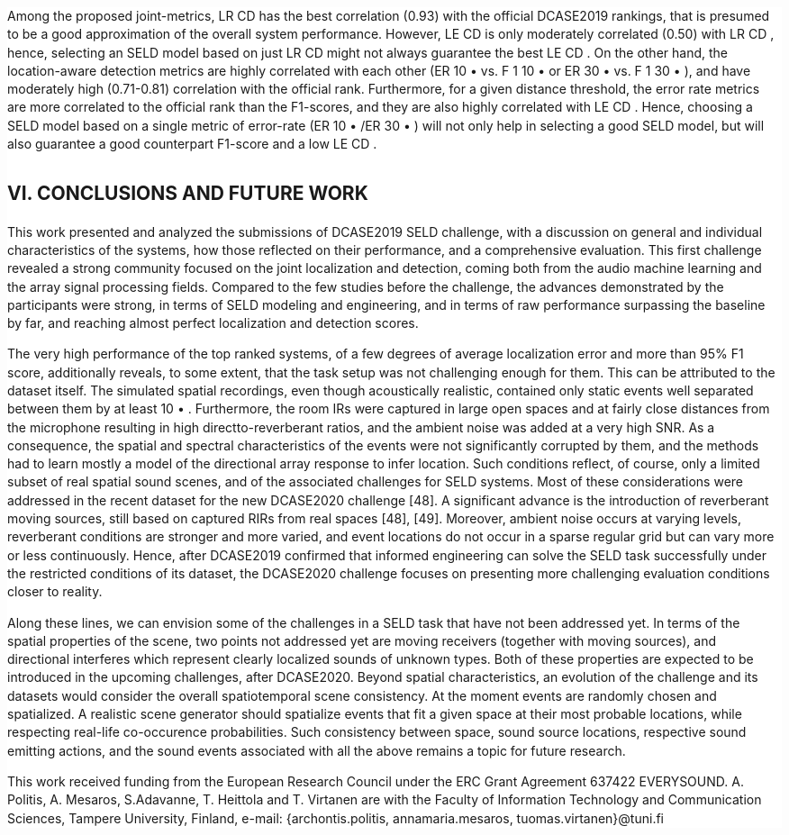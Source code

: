 Among the proposed joint-metrics, LR CD has the best correlation (0.93) with the official DCASE2019 rankings, that is presumed to be a good approximation of the overall system performance. However, LE CD is only moderately correlated (0.50) with LR CD , hence, selecting an SELD model based on just LR CD might not always guarantee the best LE CD . On the other hand, the location-aware detection metrics are highly correlated with each other (ER 10 • vs. F 1 10 • or ER 30 • vs. F 1 30 • ), and have moderately high (0.71-0.81) correlation with the official rank. Furthermore, for a given distance threshold, the error rate metrics are more correlated to the official rank than the F1-scores, and they are also highly correlated with LE CD . Hence, choosing a SELD model based on a single metric of error-rate (ER 10 • /ER 30 • ) will not only help in selecting a good SELD model, but will also guarantee a good counterpart F1-score and a low LE CD .


## VI. CONCLUSIONS AND FUTURE WORK

This work presented and analyzed the submissions of DCASE2019 SELD challenge, with a discussion on general and individual characteristics of the systems, how those reflected on their performance, and a comprehensive evaluation. This first challenge revealed a strong community focused on the joint localization and detection, coming both from the audio machine learning and the array signal processing fields. Compared to the few studies before the challenge, the advances demonstrated by the participants were strong, in terms of SELD modeling and engineering, and in terms of raw performance surpassing the baseline by far, and reaching almost perfect localization and detection scores.

The very high performance of the top ranked systems, of a few degrees of average localization error and more than 95% F1 score, additionally reveals, to some extent, that the task setup was not challenging enough for them. This can be attributed to the dataset itself. The simulated spatial recordings, even though acoustically realistic, contained only static events well separated between them by at least 10 • . Furthermore, the room IRs were captured in large open spaces and at fairly close distances from the microphone resulting in high directto-reverberant ratios, and the ambient noise was added at a very high SNR. As a consequence, the spatial and spectral characteristics of the events were not significantly corrupted by them, and the methods had to learn mostly a model of the directional array response to infer location. Such conditions reflect, of course, only a limited subset of real spatial sound scenes, and of the associated challenges for SELD systems. Most of these considerations were addressed in the recent dataset for the new DCASE2020 challenge [48]. A significant advance is the introduction of reverberant moving sources, still based on captured RIRs from real spaces [48], [49]. Moreover, ambient noise occurs at varying levels, reverberant conditions are stronger and more varied, and event locations do not occur in a sparse regular grid but can vary more or less continuously. Hence, after DCASE2019 confirmed that informed engineering can solve the SELD task successfully under the restricted conditions of its dataset, the DCASE2020 challenge focuses on presenting more challenging evaluation conditions closer to reality.

Along these lines, we can envision some of the challenges in a SELD task that have not been addressed yet. In terms of the spatial properties of the scene, two points not addressed yet are moving receivers (together with moving sources), and directional interferes which represent clearly localized sounds of unknown types. Both of these properties are expected to be introduced in the upcoming challenges, after DCASE2020. Beyond spatial characteristics, an evolution of the challenge and its datasets would consider the overall spatiotemporal scene consistency. At the moment events are randomly chosen and spatialized. A realistic scene generator should spatialize events that fit a given space at their most probable locations, while respecting real-life co-occurence probabilities. Such consistency between space, sound source locations, respective sound emitting actions, and the sound events associated with all the above remains a topic for future research.


This work received funding from the European Research Council under the ERC Grant Agreement 637422 EVERYSOUND. A. Politis, A. Mesaros, S.Adavanne, T. Heittola and T. Virtanen are with the Faculty of Information Technology and Communication Sciences, Tampere University, Finland, e-mail: {archontis.politis, annamaria.mesaros, tuomas.virtanen}@tuni.fi
